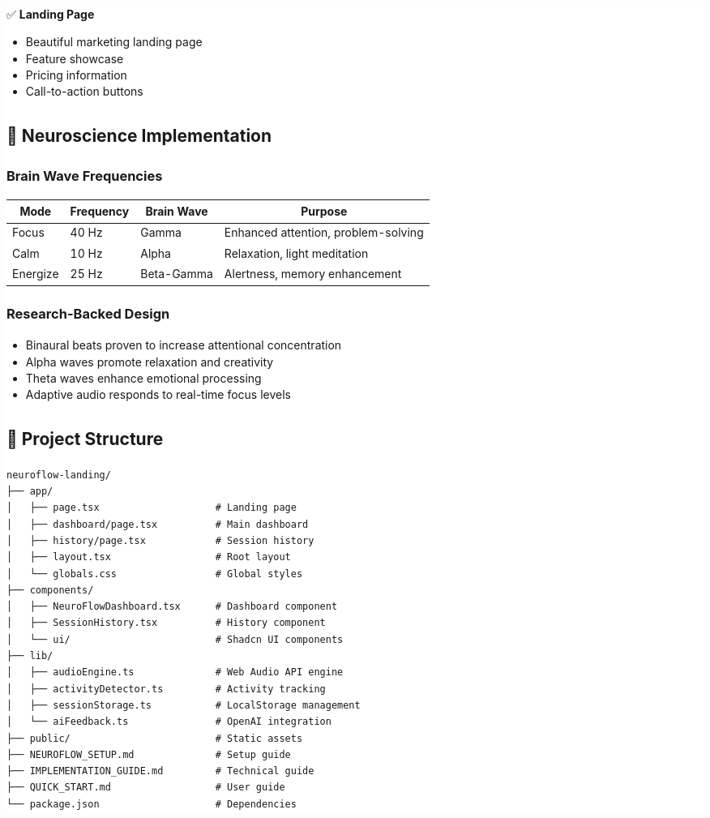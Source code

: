 ✅ **Landing Page**
- Beautiful marketing landing page
- Feature showcase
- Pricing information
- Call-to-action buttons

## 🧬 Neuroscience Implementation

### Brain Wave Frequencies

| Mode | Frequency | Brain Wave | Purpose |
|------|-----------|-----------|---------|
| Focus | 40 Hz | Gamma | Enhanced attention, problem-solving |
| Calm | 10 Hz | Alpha | Relaxation, light meditation |
| Energize | 25 Hz | Beta-Gamma | Alertness, memory enhancement |

### Research-Backed Design

- Binaural beats proven to increase attentional concentration
- Alpha waves promote relaxation and creativity
- Theta waves enhance emotional processing
- Adaptive audio responds to real-time focus levels

## 📁 Project Structure

```
neuroflow-landing/
├── app/
│   ├── page.tsx                    # Landing page
│   ├── dashboard/page.tsx          # Main dashboard
│   ├── history/page.tsx            # Session history
│   ├── layout.tsx                  # Root layout
│   └── globals.css                 # Global styles
├── components/
│   ├── NeuroFlowDashboard.tsx      # Dashboard component
│   ├── SessionHistory.tsx          # History component
│   └── ui/                         # Shadcn UI components
├── lib/
│   ├── audioEngine.ts              # Web Audio API engine
│   ├── activityDetector.ts         # Activity tracking
│   ├── sessionStorage.ts           # LocalStorage management
│   └── aiFeedback.ts               # OpenAI integration
├── public/                         # Static assets
├── NEUROFLOW_SETUP.md              # Setup guide
├── IMPLEMENTATION_GUIDE.md         # Technical guide
├── QUICK_START.md                  # User guide
└── package.json                    # Dependencies
```
